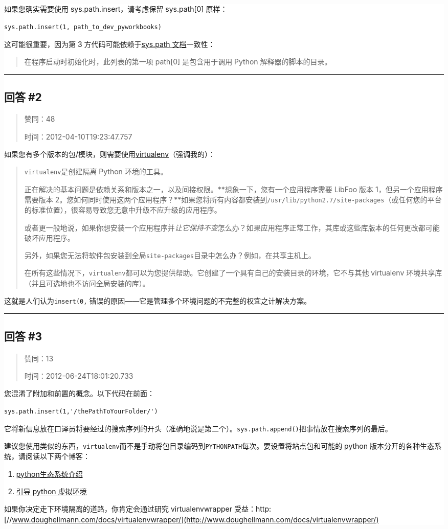 如果您确实需要使用 sys.path.insert，请考虑保留 sys.path[0] 原样：

```
sys.path.insert(1, path_to_dev_pyworkbooks) 
```

这可能很重要，因为第 3 方代码可能依赖于[sys.path 文档](http://docs.python.org/library/sys.html#sys.path%20documentation)一致性：

> 在程序启动时初始化时，此列表的第一项 path[0] 是包含用于调用 Python 解释器的脚本的目录。

* * *

## 回答 #2

> 赞同：48
> 
> 时间：2012-04-10T19:23:47.757

如果您有多个版本的包/模块，则需要使用[virtualenv](http://www.virtualenv.org/en/latest/index.html)（强调我的）：

> `virtualenv`是创建隔离 Python 环境的工具。
> 
> 正在解决的基本问题是依赖关系和版本之一，以及间接权限。**想象一下，您有一个应用程序需要 LibFoo 版本 1，但另一个应用程序需要版本 2。您如何同时使用这两个应用程序？**如果您将所有内容都安装到`/usr/lib/python2.7/site-packages`（或任何您的平台的标准位置），很容易导致您无意中升级不应升级的应用程序。
> 
> 或者更一般地说，如果你想安装一个应用程序并*让它保持不变*怎么办？如果应用程序正常工作，其库或这些库版本的任何更改都可能破坏应用程序。
> 
> 另外，如果您无法将软件包安装到全局`site-packages`目录中怎么办？例如，在共享主机上。
> 
> 在所有这些情况下，`virtualenv`都可以为您提供帮助。它创建了一个具有自己的安装目录的环境，它不与其他 virtualenv 环境共享库（并且可选地也不访问全局安装的库）。

这就是人们认为`insert(0,` 错误的原因——它是管理多个环境问题的不完整的权宜之计解决方案。

* * *

## 回答 #3

> 赞同：13
> 
> 时间：2012-06-24T18:01:20.733

您混淆了附加和前置的概念。以下代码在前面：

```
sys.path.insert(1,'/thePathToYourFolder/') 
```

它将新信息放在口译员将要经过的搜索序列的开头（准确地说是第二个）。`sys.path.append()`把事情放在搜索序列的最后。

建议您使用类似的东西，`virtualenv`而不是手动将包目录编码到`PYTHONPATH`每次。要设置将站点包和可能的 python 版本分开的各种生态系统，请阅读以下两个博客：

1.  [python生态系统介绍](http://mirnazim.org/writings/python-ecosystem-introduction/)

2.  [引导 python 虚拟环境](http://ncoghlan_devs-python-notes.readthedocs.org/en/latest/venv_bootstrap.html)

如果你决定走下环境隔离的道路，你肯定会通过研究 virtualenvwrapper 受益：http: [//www.doughellmann.com/docs/virtualenvwrapper/](http://www.doughellmann.com/docs/virtualenvwrapper/)
